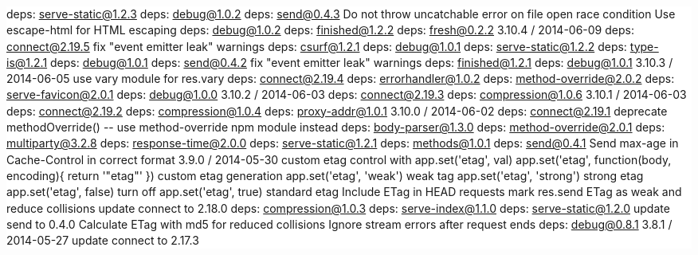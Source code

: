 deps: serve-static@1.2.3
deps: debug@1.0.2
deps: send@0.4.3
Do not throw uncatchable error on file open race condition
Use escape-html for HTML escaping
deps: debug@1.0.2
deps: finished@1.2.2
deps: fresh@0.2.2
3.10.4 / 2014-06-09
deps: connect@2.19.5
fix "event emitter leak" warnings
deps: csurf@1.2.1
deps: debug@1.0.1
deps: serve-static@1.2.2
deps: type-is@1.2.1
deps: debug@1.0.1
deps: send@0.4.2
fix "event emitter leak" warnings
deps: finished@1.2.1
deps: debug@1.0.1
3.10.3 / 2014-06-05
use vary module for res.vary
deps: connect@2.19.4
deps: errorhandler@1.0.2
deps: method-override@2.0.2
deps: serve-favicon@2.0.1
deps: debug@1.0.0
3.10.2 / 2014-06-03
deps: connect@2.19.3
deps: compression@1.0.6
3.10.1 / 2014-06-03
deps: connect@2.19.2
deps: compression@1.0.4
deps: proxy-addr@1.0.1
3.10.0 / 2014-06-02
deps: connect@2.19.1
deprecate methodOverride() -- use method-override npm module instead
deps: body-parser@1.3.0
deps: method-override@2.0.1
deps: multiparty@3.2.8
deps: response-time@2.0.0
deps: serve-static@1.2.1
deps: methods@1.0.1
deps: send@0.4.1
Send max-age in Cache-Control in correct format
3.9.0 / 2014-05-30
custom etag control with app.set('etag', val)
app.set('etag', function(body, encoding){ return '"etag"' }) custom etag generation
app.set('etag', 'weak') weak tag
app.set('etag', 'strong') strong etag
app.set('etag', false) turn off
app.set('etag', true) standard etag
Include ETag in HEAD requests
mark res.send ETag as weak and reduce collisions
update connect to 2.18.0
deps: compression@1.0.3
deps: serve-index@1.1.0
deps: serve-static@1.2.0
update send to 0.4.0
Calculate ETag with md5 for reduced collisions
Ignore stream errors after request ends
deps: debug@0.8.1
3.8.1 / 2014-05-27
update connect to 2.17.3